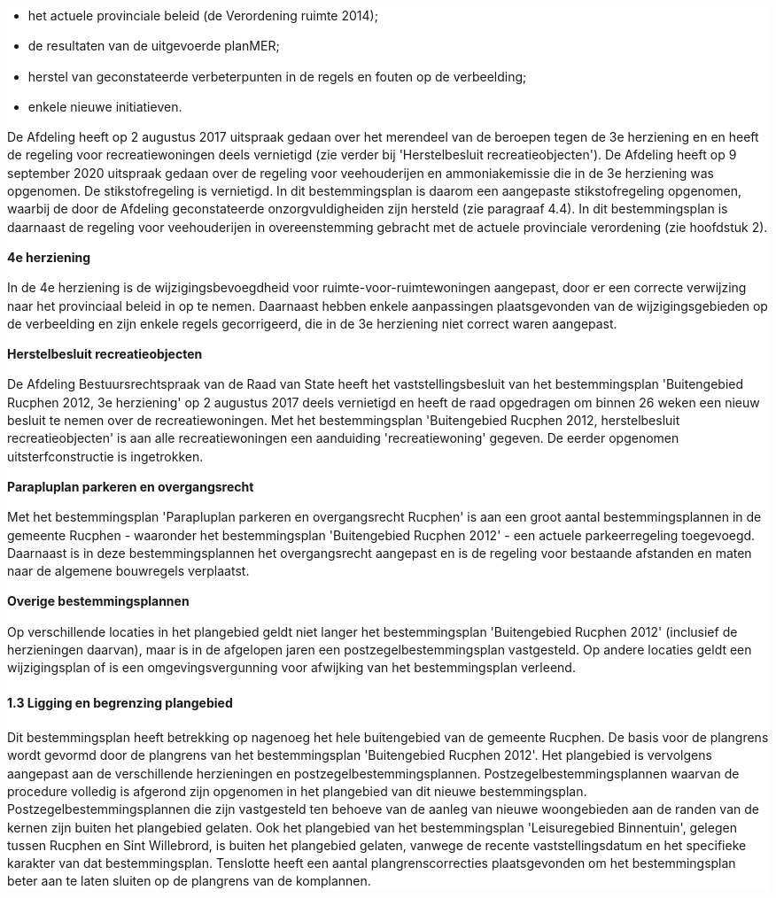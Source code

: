 * het actuele provinciale beleid (de Verordening ruimte 2014\);

* de resultaten van de uitgevoerde planMER;

* herstel van geconstateerde verbeterpunten in de regels en fouten op de verbeelding;

* enkele nieuwe initiatieven.

De Afdeling heeft op 2 augustus 2017 uitspraak gedaan over het merendeel van de beroepen tegen de 3e herziening en en heeft de regeling voor recreatiewoningen deels vernietigd (zie verder bij 'Herstelbesluit recreatieobjecten'). De Afdeling heeft op 9 september 2020 uitspraak gedaan over de regeling voor veehouderijen en ammoniakemissie die in de 3e herziening was opgenomen. De stikstofregeling is vernietigd. In dit bestemmingsplan is daarom een aangepaste stikstofregeling opgenomen, waarbij de door de Afdeling geconstateerde onzorgvuldigheiden zijn hersteld (zie paragraaf 4\.4). In dit bestemmingsplan is daarnaast de regeling voor veehouderijen in overeenstemming gebracht met de actuele provinciale verordening (zie hoofdstuk 2).

**4e herziening**

In de 4e herziening is de wijzigingsbevoegdheid voor ruimte\-voor\-ruimtewoningen aangepast, door er een correcte verwijzing naar het provinciaal beleid in op te nemen. Daarnaast hebben enkele aanpassingen plaatsgevonden van de wijzigingsgebieden op de verbeelding en zijn enkele regels gecorrigeerd, die in de 3e herziening niet correct waren aangepast.

**Herstelbesluit recreatieobjecten**

De Afdeling Bestuursrechtspraak van de Raad van State heeft het vaststellingsbesluit van het bestemmingsplan 'Buitengebied Rucphen 2012, 3e herziening' op 2 augustus 2017 deels vernietigd en heeft de raad opgedragen om binnen 26 weken een nieuw besluit te nemen over de recreatiewoningen. Met het bestemmingsplan 'Buitengebied Rucphen 2012, herstelbesluit recreatieobjecten' is aan alle recreatiewoningen een aanduiding 'recreatiewoning' gegeven. De eerder opgenomen uitsterfconstructie is ingetrokken.

**Parapluplan parkeren en overgangsrecht**

Met het bestemmingsplan 'Parapluplan parkeren en overgangsrecht Rucphen' is aan een groot aantal bestemmingsplannen in de gemeente Rucphen \- waaronder het bestemmingsplan 'Buitengebied Rucphen 2012' \- een actuele parkeerregeling toegevoegd. Daarnaast is in deze bestemmingsplannen het overgangsrecht aangepast en is de regeling voor bestaande afstanden en maten naar de algemene bouwregels verplaatst.

**Overige bestemmingsplannen**

Op verschillende locaties in het plangebied geldt niet langer het bestemmingsplan 'Buitengebied Rucphen 2012' (inclusief de herzieningen daarvan), maar is in de afgelopen jaren een postzegelbestemmingsplan vastgesteld. Op andere locaties geldt een wijzigingsplan of is een omgevingsvergunning voor afwijking van het bestemmingsplan verleend.

#### 1\.3 Ligging en begrenzing plangebied

Dit bestemmingsplan heeft betrekking op nagenoeg het hele buitengebied van de gemeente Rucphen. De basis voor de plangrens wordt gevormd door de plangrens van het bestemmingsplan 'Buitengebied Rucphen 2012'. Het plangebied is vervolgens aangepast aan de verschillende herzieningen en postzegelbestemmingsplannen. Postzegelbestemmingsplannen waarvan de procedure volledig is afgerond zijn opgenomen in het plangebied van dit nieuwe bestemmingsplan. Postzegelbestemmingsplannen die zijn vastgesteld ten behoeve van de aanleg van nieuwe woongebieden aan de randen van de kernen zijn buiten het plangebied gelaten. Ook het plangebied van het bestemmingsplan 'Leisuregebied Binnentuin', gelegen tussen Rucphen en Sint Willebrord, is buiten het plangebied gelaten, vanwege de recente vaststellingsdatum en het specifieke karakter van dat bestemmingsplan. Tenslotte heeft een aantal plangrenscorrecties plaatsgevonden om het bestemmingsplan beter aan te laten sluiten op de plangrens van de komplannen.
